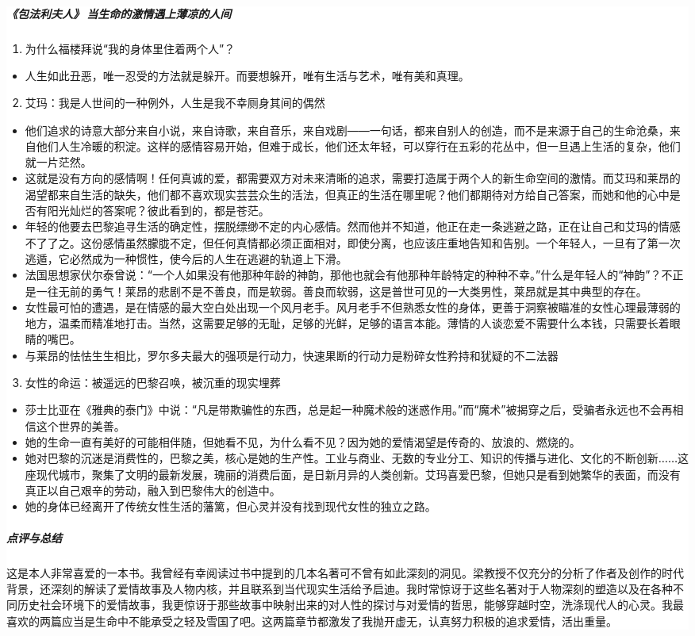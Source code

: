 

##### 《包法利夫人》 当生命的激情遇上薄凉的人间
1. 为什么福楼拜说“我的身体里住着两个人”？
- 人生如此丑恶，唯一忍受的方法就是躲开。而要想躲开，唯有生活与艺术，唯有美和真理。

2. 艾玛：我是人世间的一种例外，人生是我不幸厕身其间的偶然
- 他们追求的诗意大部分来自小说，来自诗歌，来自音乐，来自戏剧——一句话，都来自别人的创造，而不是来源于自己的生命沧桑，来自他们人生冷暖的积淀。这样的感情容易开始，但难于成长，他们还太年轻，可以穿行在五彩的花丛中，但一旦遇上生活的复杂，他们就一片茫然。
- 这就是没有方向的感情啊！任何真诚的爱，都需要双方对未来清晰的追求，需要打造属于两个人的新生命空间的激情。而艾玛和莱昂的渴望都来自生活的缺失，他们都不喜欢现实芸芸众生的活法，但真正的生活在哪里呢？他们都期待对方给自己答案，而她和他的心中是否有阳光灿烂的答案呢？彼此看到的，都是苍茫。
- 年轻的他要去巴黎追寻生活的确定性，摆脱缥缈不定的内心感情。然而他并不知道，他正在走一条逃避之路，正在让自己和艾玛的情感不了了之。这份感情虽然朦胧不定，但任何真情都必须正面相对，即使分离，也应该庄重地告知和告别。一个年轻人，一旦有了第一次逃遁，它必然成为一种惯性，使今后的人生在逃避的轨道上下滑。
- 法国思想家伏尔泰曾说：“一个人如果没有他那种年龄的神韵，那他也就会有他那种年龄特定的种种不幸。”什么是年轻人的“神韵”？不正是一往无前的勇气！莱昂的悲剧不是不善良，而是软弱。善良而软弱，这是普世可见的一大类男性，莱昂就是其中典型的存在。
- 女性最可怕的遭遇，是在情感的最大空白处出现一个风月老手。风月老手不但熟悉女性的身体，更善于洞察被瞄准的女性心理最薄弱的地方，温柔而精准地打击。当然，这需要足够的无耻，足够的光鲜，足够的语言本能。薄情的人谈恋爱不需要什么本钱，只需要长着眼睛的嘴巴。
- 与莱昂的怯怯生生相比，罗尔多夫最大的强项是行动力，快速果断的行动力是粉碎女性矜持和犹疑的不二法器

3. 女性的命运：被遥远的巴黎召唤，被沉重的现实埋葬
- 莎士比亚在《雅典的泰门》中说：“凡是带欺骗性的东西，总是起一种魔术般的迷惑作用。”而“魔术”被揭穿之后，受骗者永远也不会再相信这个世界的美善。
- 她的生命一直有美好的可能相伴随，但她看不见，为什么看不见？因为她的爱情渴望是传奇的、放浪的、燃烧的。
- 她对巴黎的沉迷是消费性的，巴黎之美，核心是她的生产性。工业与商业、无数的专业分工、知识的传播与进化、文化的不断创新……这座现代城市，聚集了文明的最新发展，瑰丽的消费后面，是日新月异的人类创新。艾玛喜爱巴黎，但她只是看到她繁华的表面，而没有真正以自己艰辛的劳动，融入到巴黎伟大的创造中。
- 她的身体已经离开了传统女性生活的藩篱，但心灵并没有找到现代女性的独立之路。


##### 点评与总结
这是本人非常喜爱的一本书。我曾经有幸阅读过书中提到的几本名著可不曾有如此深刻的洞见。梁教授不仅充分的分析了作者及创作的时代背景，还深刻的解读了爱情故事及人物内核，并且联系到当代现实生活给予启迪。我时常惊讶于这些名著对于人物深刻的塑造以及在各种不同历史社会环境下的爱情故事，我更惊讶于那些故事中映射出来的对人性的探讨与对爱情的哲思，能够穿越时空，洗涤现代人的心灵。我最喜欢的两篇应当是生命中不能承受之轻及雪国了吧。这两篇章节都激发了我抛开虚无，认真努力积极的追求爱情，活出重量。
